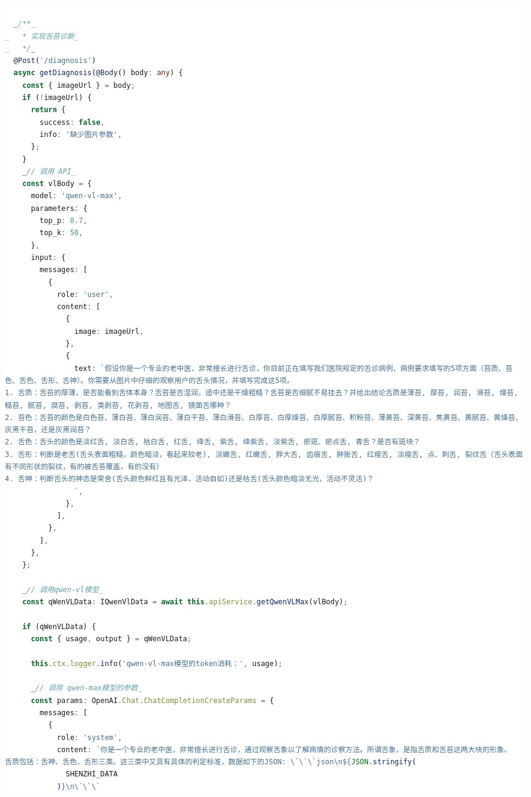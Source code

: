 ```typescript

  _/**_
_   * 实现舌苔诊断_
_   */_
  @Post('/diagnosis')
  async getDiagnosis(@Body() body: any) {
    const { imageUrl } = body;
    if (!imageUrl) {
      return {
        success: false,
        info: '缺少图片参数',
      };
    }
    _// 调用 API_
    const vlBody = {
      model: 'qwen-vl-max',
      parameters: {
        top_p: 0.7,
        top_k: 50,
      },
      input: {
        messages: [
          {
            role: 'user',
            content: [
              {
                image: imageUrl,
              },
              {
                text: `假设你是一个专业的老中医，非常擅长进行舌诊，你目前正在填写我们医院规定的舌诊病例，病例要求填写的5项方面（苔质、苔色、舌色、舌形、舌神）。你需要从图片中仔细的观察用户的舌头情况，并填写完成这5项。
1. 舌质：舌苔的厚薄，是否能看到舌体本身？舌苔是否湿润，适中还是干燥粗糙？舌苔是否细腻不易挂去？并给出结论舌质是薄苔, 厚苔, 润苔, 滑苔, 燥苔, 糙苔, 腻苔, 腐苔, 剥苔, 类剥苔, 花剥苔, 地图舌, 镜面舌哪种？
2. 苔色：舌苔的颜色是白色苔、薄白苔、薄白润苔、薄白干苔、薄白滑苔、白厚苔、白厚燥苔、白厚腻苔、积粉苔、薄黄苔、深黄苔、焦黄苔、黄腻苔、黄燥苔、灰黑干苔，还是灰黑润苔？
2. 舌色：舌头的颜色是淡红舌, 淡白舌, 枯白舌, 红舌, 绛舌, 紫舌, 绛紫舌, 淡紫舌, 瘀斑、瘀点舌, 青舌？是否有斑块？
3. 舌形：判断是老舌(舌头表面粗糙，颜色暗淡，看起来较老), 淡嫩舌, 红嫩舌, 胖大舌, 齿痕舌, 肿胀舌, 红瘦舌, 淡瘦舌, 点、刺舌, 裂纹舌（舌头表面有不同形状的裂纹，有的被舌苔覆盖，有的没有）
4. 舌神：判断舌头的神态是荣舍(舌头颜色鲜红且有光泽，活动自如)还是枯舌(舌头颜色暗淡无光，活动不灵活)？
                `,
              },
            ],
          },
        ],
      },
    };

    _// 调用qwen-vl模型_
    const qWenVLData: IQwenVlData = await this.apiService.getQwenVLMax(vlBody);

    if (qWenVLData) {
      const { usage, output } = qWenVLData;

      this.ctx.logger.info('qwen-vl-max模型的token消耗：', usage);

      _// 调用 qwen-max模型的参数_
      const params: OpenAI.Chat.ChatCompletionCreateParams = {
        messages: [
          {
            role: 'system',
            content: `你是一个专业的老中医，非常擅长进行舌诊，通过观察舌象以了解病情的诊察方法。所谓舌象，是指舌质和舌苔这两大块的形象。
舌质包括：舌神、舌色、舌形三类。这三类中又具有具体的判定标准，数据如下的JSON: \`\`\`json\n${JSON.stringify(
              SHENZHI_DATA
            )}\n\`\`\`
```